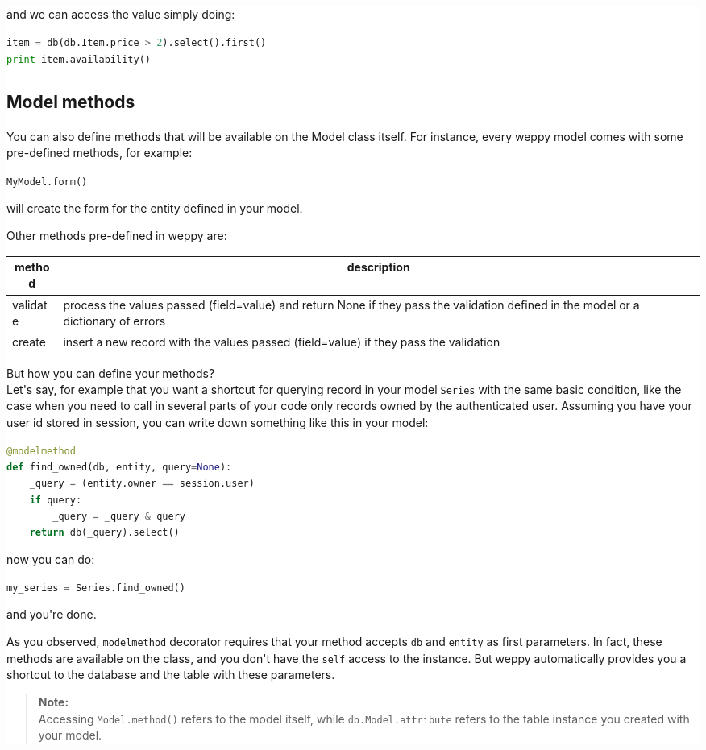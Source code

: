 and we can access the value simply doing:

```python
item = db(db.Item.price > 2).select().first()
print item.availability()
```

Model methods
-------------

You can also define methods that will be available on the Model class itself. For instance, every weppy model comes with some pre-defined methods, for example:

```python
MyModel.form()
```
will create the form for the entity defined in your model.

Other methods pre-defined in weppy are:

| method | description |
| --- | --- |
| validate | process the values passed (field=value) and return None if they pass the validation defined in the model or a dictionary of errors |
| create | insert a new record with the values passed (field=value) if they pass the validation |

But how you can define your methods?   
Let's say, for example that you want a shortcut for querying record in your model `Series` with the same basic condition, like the case when you need to call in several parts of your code only records owned by the authenticated user. Assuming you have your user id stored in session, you can write down something like this in your model:

```python
@modelmethod
def find_owned(db, entity, query=None):
    _query = (entity.owner == session.user)
    if query:
        _query = _query & query
    return db(_query).select()
```
now you can do:

```python
my_series = Series.find_owned()
```
and you're done.

As you observed, `modelmethod` decorator requires that your method accepts `db` and `entity` as first parameters. In fact, these methods are available on the class, and you don't have the `self` access to the instance. But weppy automatically provides you a shortcut to the database and the table with these parameters.

> **Note:**   
> Accessing `Model.method()` refers to the model itself, while `db.Model.attribute` refers to the table instance you created with your model.
